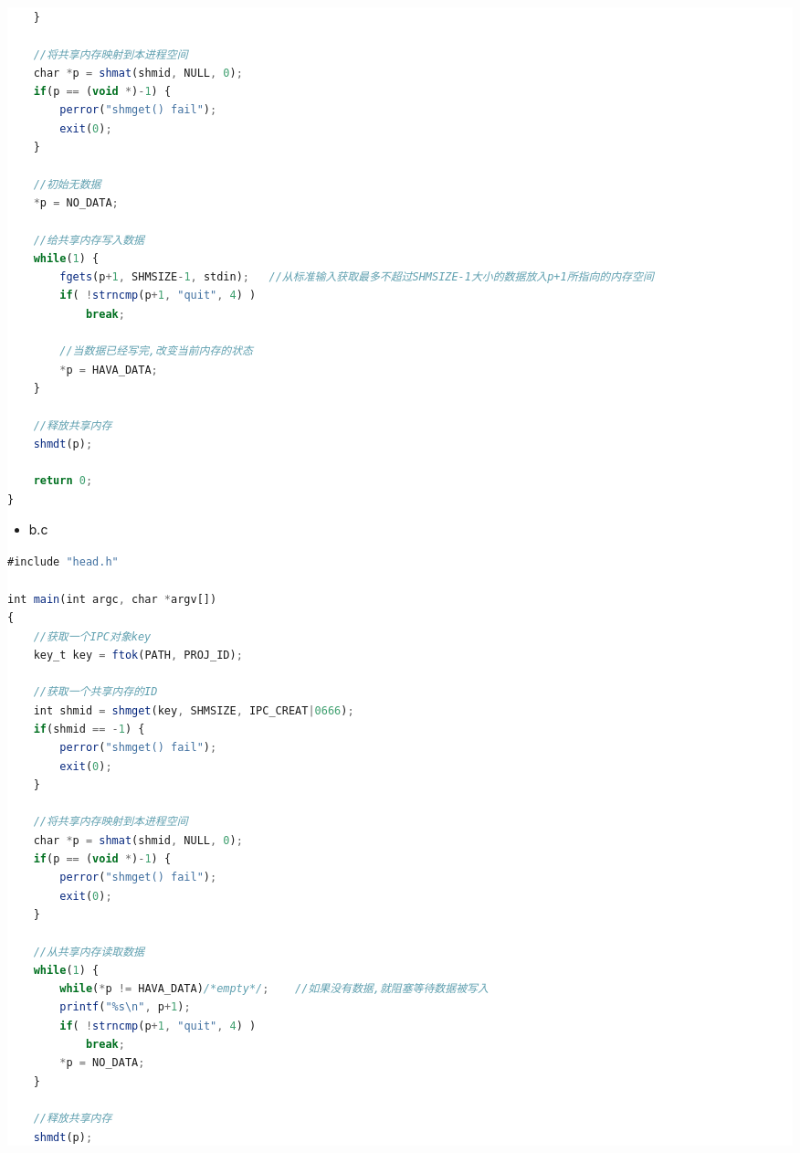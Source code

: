 ```jsx showLineNumbers
	}

	//将共享内存映射到本进程空间
	char *p = shmat(shmid, NULL, 0);
	if(p == (void *)-1) {
		perror("shmget() fail");
		exit(0);
	}
	
	//初始无数据
	*p = NO_DATA;
	
	//给共享内存写入数据
	while(1) {
		fgets(p+1, SHMSIZE-1, stdin);	//从标准输入获取最多不超过SHMSIZE-1大小的数据放入p+1所指向的内存空间
		if( !strncmp(p+1, "quit", 4) )
			break;
		
		//当数据已经写完,改变当前内存的状态
		*p = HAVA_DATA;
	}
	
	//释放共享内存
	shmdt(p);

	return 0;
}
```

+ b.c

```jsx showLineNumbers
#include "head.h"

int main(int argc, char *argv[])
{
	//获取一个IPC对象key
	key_t key = ftok(PATH, PROJ_ID);
	
	//获取一个共享内存的ID
	int shmid = shmget(key, SHMSIZE, IPC_CREAT|0666);
	if(shmid == -1) {
		perror("shmget() fail");
		exit(0);
	}
	
	//将共享内存映射到本进程空间
	char *p = shmat(shmid, NULL, 0);
	if(p == (void *)-1) {
		perror("shmget() fail");
		exit(0);
	}
	
	//从共享内存读取数据
	while(1) {
		while(*p != HAVA_DATA)/*empty*/;	//如果没有数据,就阻塞等待数据被写入
		printf("%s\n", p+1);
		if( !strncmp(p+1, "quit", 4) )
			break;
		*p = NO_DATA;
	}
	
	//释放共享内存
	shmdt(p);
```